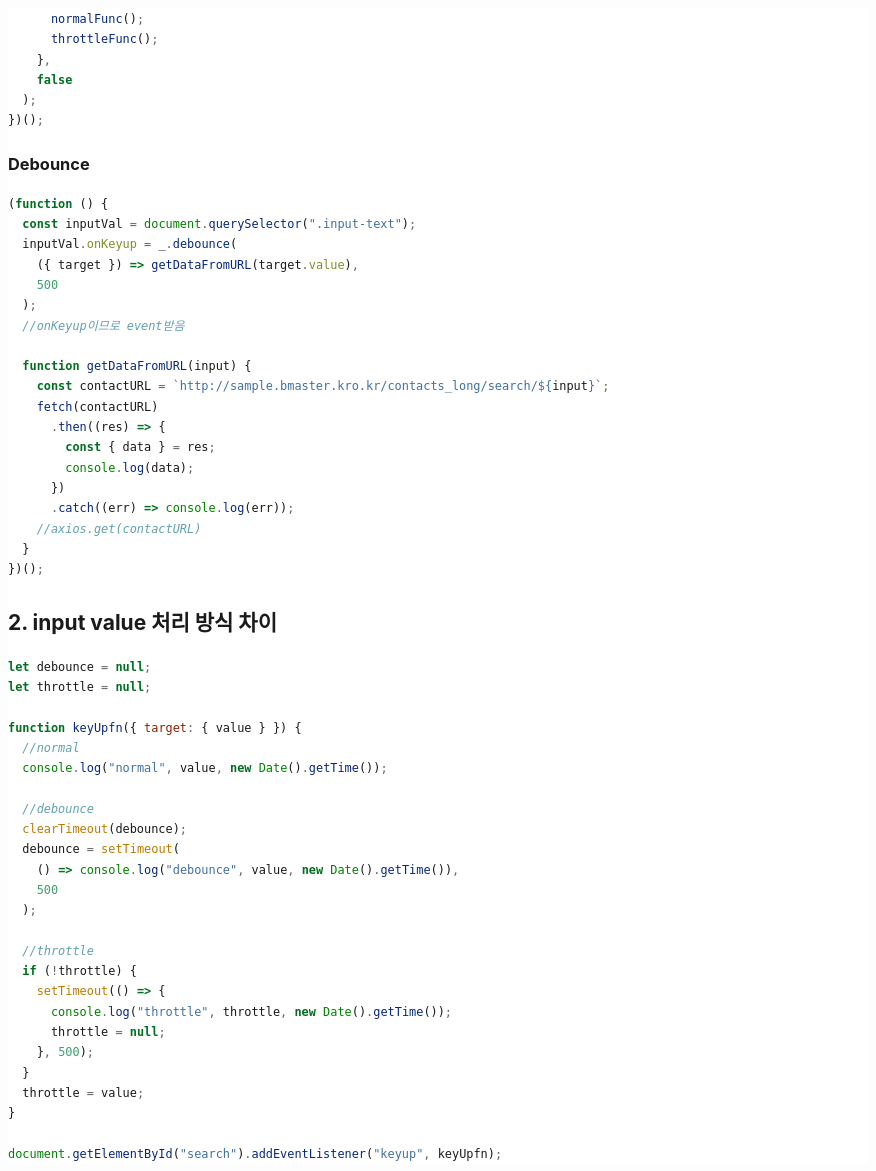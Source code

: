 ```javascript
      normalFunc();
      throttleFunc();
    },
    false
  );
})();
```

### **Debounce**

```javascript
(function () {
  const inputVal = document.querySelector(".input-text");
  inputVal.onKeyup = _.debounce(
    ({ target }) => getDataFromURL(target.value),
    500
  );
  //onKeyup이므로 event받음

  function getDataFromURL(input) {
    const contactURL = `http://sample.bmaster.kro.kr/contacts_long/search/${input}`;
    fetch(contactURL)
      .then((res) => {
        const { data } = res;
        console.log(data);
      })
      .catch((err) => console.log(err));
    //axios.get(contactURL)
  }
})();
```

## 2. input value 처리 방식 차이

```javascript
let debounce = null;
let throttle = null;

function keyUpfn({ target: { value } }) {
  //normal
  console.log("normal", value, new Date().getTime());

  //debounce
  clearTimeout(debounce);
  debounce = setTimeout(
    () => console.log("debounce", value, new Date().getTime()),
    500
  );

  //throttle
  if (!throttle) {
    setTimeout(() => {
      console.log("throttle", throttle, new Date().getTime());
      throttle = null;
    }, 500);
  }
  throttle = value;
}

document.getElementById("search").addEventListener("keyup", keyUpfn);
```

